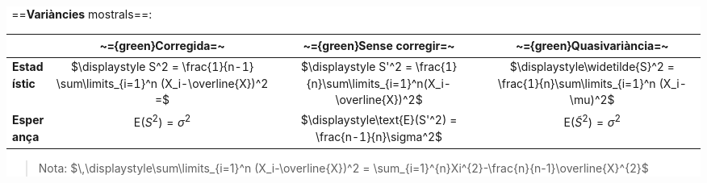 $\,$
==**Variàncies** mostrals==:
>
|                | ~={green}Corregida=~ | ~={green}Sense corregir=~ | ~={green}Quasivariància=~ |
| -------------- |:---------:|:--------------:|:--------------:|
| **Estadístic** | $\displaystyle S^2 = \frac{1}{n-1} \sum\limits_{i=1}^n (X_i-\overline{X})^2 =$ | $\displaystyle S'^2 = \frac{1}{n}\sum\limits_{i=1}^n(X_i-\overline{X})^2$ | $\displaystyle\widetilde{S}^2 = \frac{1}{n}\sum\limits_{i=1}^n (X_i-\mu)^2$ |
| **Esperança**  | $\text{E}(S^2) = \sigma^2$ | $\displaystyle\text{E}(S'^2) = \frac{n-1}{n}\sigma^2$ | $\text{E}(\widetilde{S}^2) = \sigma^2$ |
> Nota: $\,\displaystyle\sum\limits_{i=1}^n (X_i-\overline{X})^2 = \sum_{i=1}^{n}Xi^{2}-\frac{n}{n-1}\overline{X}^{2}$

